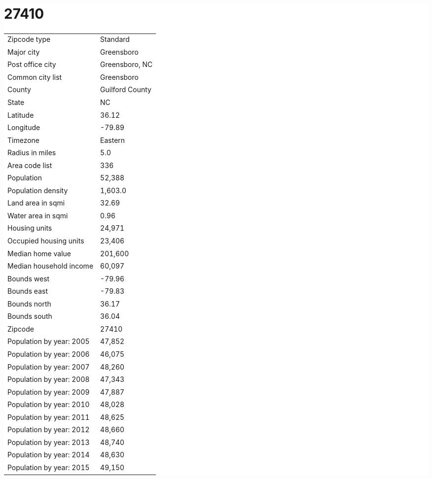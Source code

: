 27410
=====
|||
|--|--|
|Zipcode type|Standard|
|Major city|Greensboro|
|Post office city|Greensboro, NC|
|Common city list|Greensboro|
|County|Guilford County|
|State|NC|
|Latitude|36.12|
|Longitude|-79.89|
|Timezone|Eastern|
|Radius in miles|5.0|
|Area code list|336|
|Population|52,388|
|Population density|1,603.0|
|Land area in sqmi|32.69|
|Water area in sqmi|0.96|
|Housing units|24,971|
|Occupied housing units|23,406|
|Median home value|201,600|
|Median household income|60,097|
|Bounds west|-79.96|
|Bounds east|-79.83|
|Bounds north|36.17|
|Bounds south|36.04|
|Zipcode|27410|
|Population by year: 2005|47,852|
|Population by year: 2006|46,075|
|Population by year: 2007|48,260|
|Population by year: 2008|47,343|
|Population by year: 2009|47,887|
|Population by year: 2010|48,028|
|Population by year: 2011|48,625|
|Population by year: 2012|48,660|
|Population by year: 2013|48,740|
|Population by year: 2014|48,630|
|Population by year: 2015|49,150|